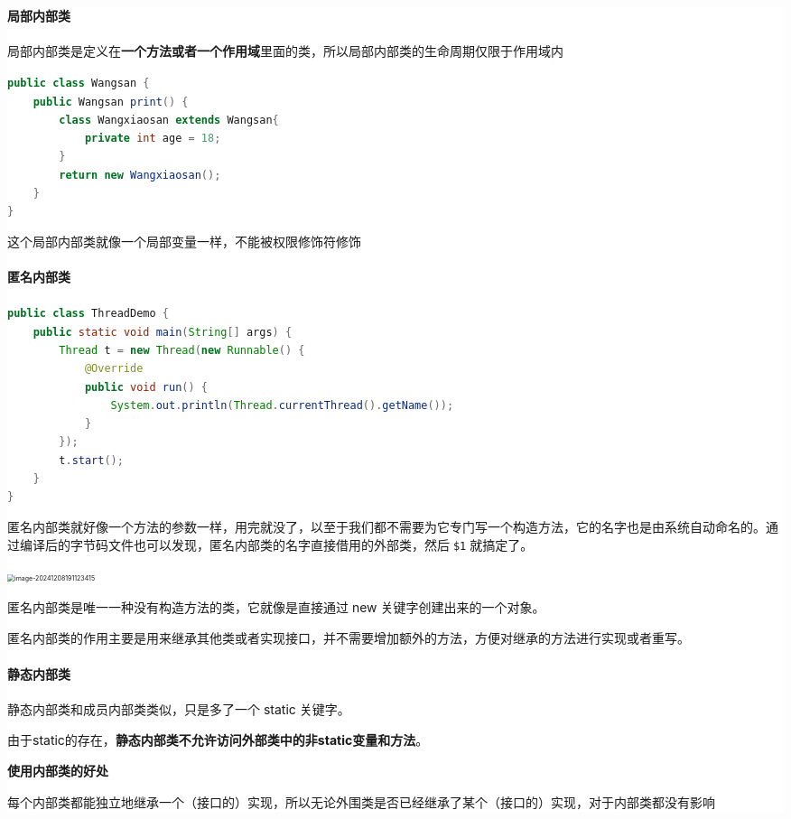 

#### 局部内部类

局部内部类是定义在**一个方法或者一个作用域**里面的类，所以局部内部类的生命周期仅限于作用域内

```java
public class Wangsan {
    public Wangsan print() {
        class Wangxiaosan extends Wangsan{
            private int age = 18;
        }
        return new Wangxiaosan();
    }
}
```

这个局部内部类就像一个局部变量一样，不能被权限修饰符修饰



####  匿名内部类

```java
public class ThreadDemo {
    public static void main(String[] args) {
        Thread t = new Thread(new Runnable() {
            @Override
            public void run() {
                System.out.println(Thread.currentThread().getName());
            }
        });
        t.start();
    }
}
```

匿名内部类就好像一个方法的参数一样，用完就没了，以至于我们都不需要为它专门写一个构造方法，它的名字也是由系统自动命名的。通过编译后的字节码文件也可以发现，匿名内部类的名字直接借用的外部类，然后 `$1` 就搞定了。

<img src="../assets/面向对象编程/image-20241208191123415.png" alt="image-20241208191123415" style="zoom: 50%;" />

匿名内部类是唯一一种没有构造方法的类，它就像是直接通过 new 关键字创建出来的一个对象。

匿名内部类的作用主要是用来继承其他类或者实现接口，并不需要增加额外的方法，方便对继承的方法进行实现或者重写。



#### 静态内部类

静态内部类和成员内部类类似，只是多了一个 static 关键字。

由于static的存在，**静态内部类不允许访问外部类中的非static变量和方法**。



**使用内部类的好处**

每个内部类都能独立地继承一个（接口的）实现，所以无论外围类是否已经继承了某个（接口的）实现，对于内部类都没有影响

